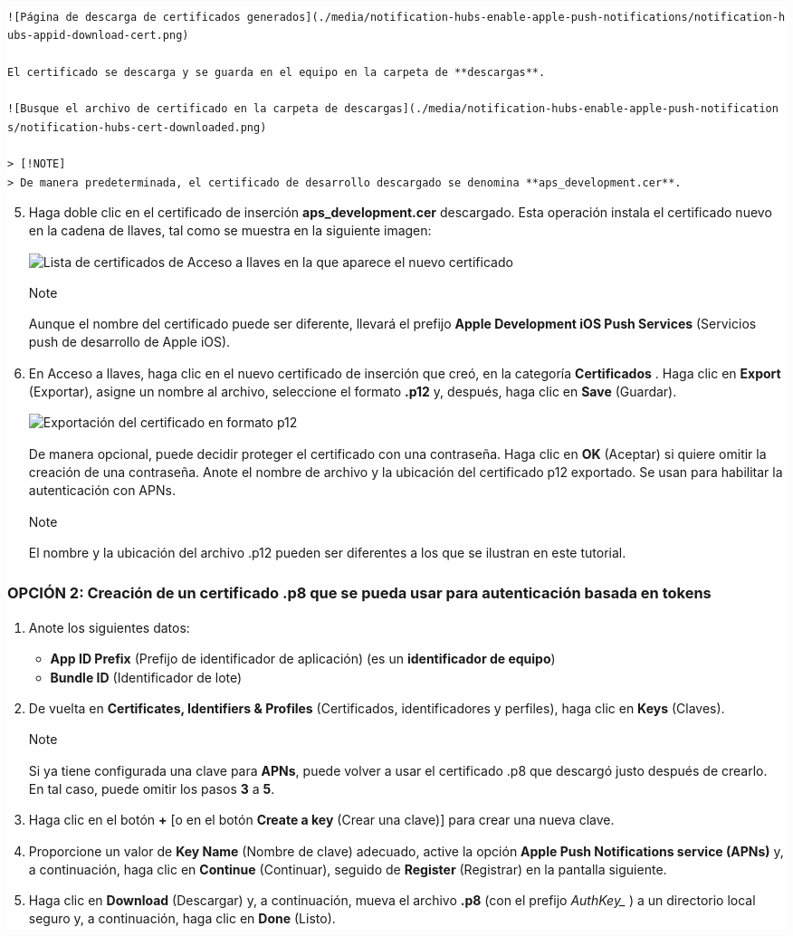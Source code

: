     ![Página de descarga de certificados generados](./media/notification-hubs-enable-apple-push-notifications/notification-hubs-appid-download-cert.png)

    El certificado se descarga y se guarda en el equipo en la carpeta de **descargas**.

    ![Busque el archivo de certificado en la carpeta de descargas](./media/notification-hubs-enable-apple-push-notifications/notification-hubs-cert-downloaded.png)

    > [!NOTE]
    > De manera predeterminada, el certificado de desarrollo descargado se denomina **aps_development.cer**.

5. Haga doble clic en el certificado de inserción **aps_development.cer** descargado. Esta operación instala el certificado nuevo en la cadena de llaves, tal como se muestra en la siguiente imagen:

    ![Lista de certificados de Acceso a llaves en la que aparece el nuevo certificado](./media/notification-hubs-enable-apple-push-notifications/notification-hubs-cert-in-keychain.png)

    > [!NOTE]
    > Aunque el nombre del certificado puede ser diferente, llevará el prefijo **Apple Development iOS Push Services** (Servicios push de desarrollo de Apple iOS).

6. En Acceso a llaves, haga clic en el nuevo certificado de inserción que creó, en la categoría **Certificados** . Haga clic en **Export** (Exportar), asigne un nombre al archivo, seleccione el formato **.p12** y, después, haga clic en **Save** (Guardar).

    ![Exportación del certificado en formato p12](./media/notification-hubs-enable-apple-push-notifications/notification-hubs-export-cert-p12.png)

    De manera opcional, puede decidir proteger el certificado con una contraseña. Haga clic en **OK** (Aceptar) si quiere omitir la creación de una contraseña. Anote el nombre de archivo y la ubicación del certificado p12 exportado. Se usan para habilitar la autenticación con APNs.

    > [!NOTE]
    > El nombre y la ubicación del archivo .p12 pueden ser diferentes a los que se ilustran en este tutorial.

### <a name="option-2-creating-a-p8-certificate-that-can-be-used-for-token-based-authentication"></a>OPCIÓN 2: Creación de un certificado .p8 que se pueda usar para autenticación basada en tokens

1. Anote los siguientes datos:

    - **App ID Prefix** (Prefijo de identificador de aplicación) (es un **identificador de equipo**)
    - **Bundle ID** (Identificador de lote)
    
2. De vuelta en **Certificates, Identifiers & Profiles** (Certificados, identificadores y perfiles), haga clic en **Keys** (Claves).

   > [!NOTE]
   > Si ya tiene configurada una clave para **APNs**, puede volver a usar el certificado .p8 que descargó justo después de crearlo. En tal caso, puede omitir los pasos **3** a **5**.

3. Haga clic en el botón **+** [o en el botón **Create a key** (Crear una clave)] para crear una nueva clave.
4. Proporcione un valor de **Key Name** (Nombre de clave) adecuado, active la opción **Apple Push Notifications service (APNs)** y, a continuación, haga clic en **Continue** (Continuar), seguido de **Register** (Registrar) en la pantalla siguiente.
5. Haga clic en **Download** (Descargar) y, a continuación, mueva el archivo **.p8** (con el prefijo *AuthKey_* ) a un directorio local seguro y, a continuación, haga clic en **Done** (Listo).
